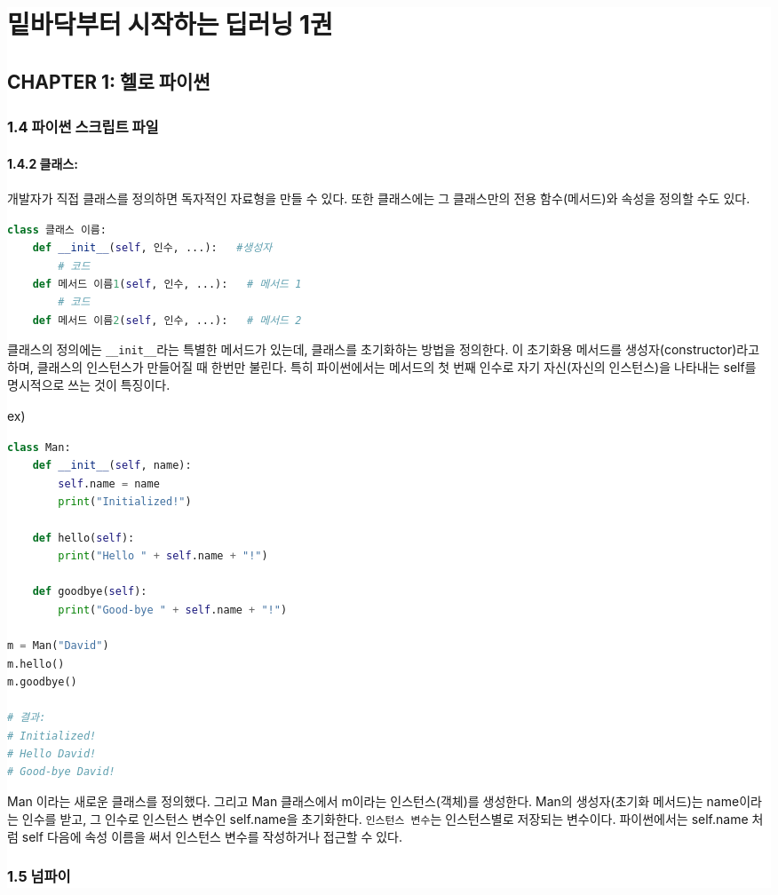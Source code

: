 # 밑바닥부터 시작하는 딥러닝 1권

## CHAPTER 1: 헬로 파이썬

### 1.4 파이썬 스크립트 파일

#### 1.4.2 클래스:

개발자가 직접 클래스를 정의하면 독자적인 자료형을 만들 수 있다. 또한 클래스에는 그 클래스만의 전용 함수(메서드)와 속성을 정의할 수도 있다.

```python
class 클래스 이름:
    def __init__(self, 인수, ...):   #생성자
        # 코드
    def 메서드 이름1(self, 인수, ...):   # 메서드 1
        # 코드
    def 메서드 이름2(self, 인수, ...):   # 메서드 2
```

클래스의 정의에는 `__init__`라는 특별한 메서드가 있는데, 클래스를 초기화하는 방법을 정의한다. 이 초기화용 메서드를 생성자(constructor)라고 하며, 클래스의 인스턴스가 만들어질 때 한번만 불린다. 특히 파이썬에서는 메서드의 첫 번째 인수로 자기 자신(자신의 인스턴스)을 나타내는 self를 명시적으로 쓰는 것이 특징이다.

ex)

```python
class Man:
    def __init__(self, name):
        self.name = name
        print("Initialized!")
        
    def hello(self):
        print("Hello " + self.name + "!")
        
    def goodbye(self):
        print("Good-bye " + self.name + "!")
        
m = Man("David")
m.hello()
m.goodbye()

# 결과:
# Initialized!
# Hello David!
# Good-bye David!
```

Man 이라는 새로운 클래스를 정의했다. 그리고 Man 클래스에서 m이라는 인스턴스(객체)를 생성한다. Man의 생성자(초기화 메서드)는 name이라는 인수를 받고, 그 인수로 인스턴스 변수인 self.name을 초기화한다. `인스턴스 변수`는 인스턴스별로 저장되는 변수이다. 파이썬에서는 self.name 처럼 self 다음에 속성 이름을 써서 인스턴스 변수를 작성하거나 접근할 수 있다.



### 1.5 넘파이
